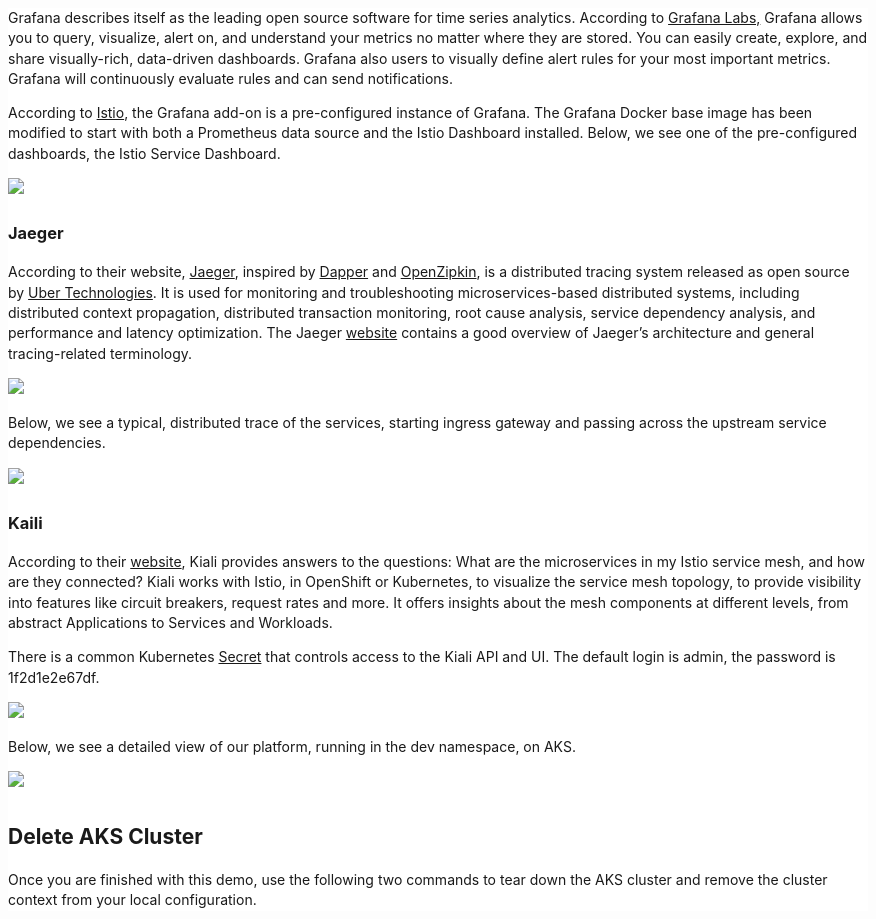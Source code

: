 Grafana describes itself as the leading open source software for time series analytics. According to [Grafana Labs,](https://grafana.com/grafana) Grafana allows you to query, visualize, alert on, and understand your metrics no matter where they are stored. You can easily create, explore, and share visually-rich, data-driven dashboards. Grafana also users to visually define alert rules for your most important metrics. Grafana will continuously evaluate rules and can send notifications.

According to [Istio](https://istio.io/docs/tasks/telemetry/using-istio-dashboard/#about-the-grafana-add-on), the Grafana add-on is a pre-configured instance of Grafana. The Grafana Docker base image has been modified to start with both a Prometheus data source and the Istio Dashboard installed. Below, we see one of the pre-configured dashboards, the Istio Service Dashboard.

![](https://cdn-images-1.medium.com/max/2000/0*EfxpobzIF98sjahK)

### Jaeger

According to their website, [Jaeger](https://www.jaegertracing.io/docs/1.10/), inspired by [Dapper](https://research.google.com/pubs/pub36356.html) and [OpenZipkin](http://zipkin.io/), is a distributed tracing system released as open source by [Uber Technologies](http://uber.github.io/). It is used for monitoring and troubleshooting microservices-based distributed systems, including distributed context propagation, distributed transaction monitoring, root cause analysis, service dependency analysis, and performance and latency optimization. The Jaeger [website](https://www.jaegertracing.io/docs/1.10/architecture/) contains a good overview of Jaeger’s architecture and general tracing-related terminology.

![](https://cdn-images-1.medium.com/max/2000/0*JkJ3bKseA6tmo8tj)

Below, we see a typical, distributed trace of the services, starting ingress gateway and passing across the upstream service dependencies.

![](https://cdn-images-1.medium.com/max/2000/0*QDZ35d6AvluCYxZM)

### Kaili

According to their [website](https://www.kiali.io/documentation/overview/), Kiali provides answers to the questions: What are the microservices in my Istio service mesh, and how are they connected? Kiali works with Istio, in OpenShift or Kubernetes, to visualize the service mesh topology, to provide visibility into features like circuit breakers, request rates and more. It offers insights about the mesh components at different levels, from abstract Applications to Services and Workloads.

There is a common Kubernetes [Secret](https://istio.io/docs/tasks/telemetry/kiali/#before-you-begin) that controls access to the Kiali API and UI. The default login is admin, the password is 1f2d1e2e67df.

![](https://cdn-images-1.medium.com/max/2000/0*mem4E3P21fA9kGno)

Below, we see a detailed view of our platform, running in the dev namespace, on AKS.

![](https://cdn-images-1.medium.com/max/2000/0*4CQ_yNvheXTqdryA)

## Delete AKS Cluster

Once you are finished with this demo, use the following two commands to tear down the AKS cluster and remove the cluster context from your local configuration.
